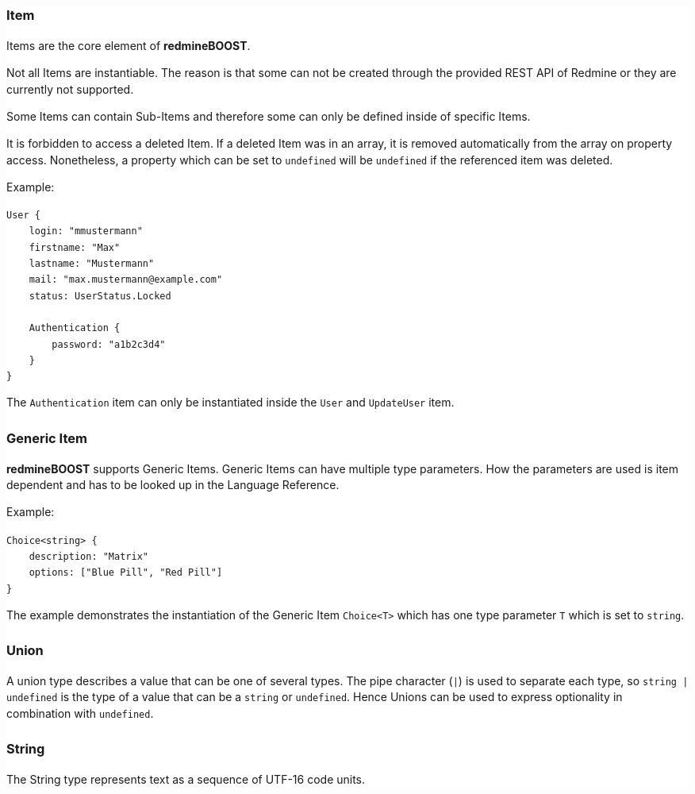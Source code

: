 ### <a name="item"></a> Item

Items are the core element of **redmineBOOST**.

Not all Items are instantiable. The reason is that some can not be created through the provided REST API of Redmine or they are currently not supported.

Some Items can contain Sub-Items and therefore some can only be defined inside of specific Items.

It is forbidden to access a deleted Item. If a deleted Item was in an array, it is removed automatically from the array on property access. Nonetheless, a property which can be set to `undefined` will be `undefined` if the referenced item was deleted.

Example:
```
User {
    login: "mmustermann"
    firstname: "Max"
    lastname: "Mustermann"
    mail: "max.mustermann@example.com"
    status: UserStatus.Locked

    Authentication {
        password: "a1b2c3d4"
    }
}
```

The `Authentication` item can only be instantiated inside the `User` and `UpdateUser` item.

### <a name="genericItem"></a> Generic Item

**redmineBOOST** supports Generic Items. Generic Items can have multiple type parameters. How the parameters are used is item dependent and has to be looked up in the Language Reference.

Example:
```
Choice<string> {
    description: "Matrix"
    options: ["Blue Pill", "Red Pill"]
}
```
The example demonstrates the instantiation of the Generic Item `Choice<T>` which has one type parameter `T` which is set to `string`.

### <a name="union"></a> Union

A union type describes a value that can be one of several types. The pipe character (`|`) is used to separate each type, so `string | undefined` is the type of a value that can be a `string` or `undefined`. Hence Unions can be used to express optionality in combination with `undefined`.

### <a name="string"></a>String

The String type represents text as a sequence of UTF-16 code units.

